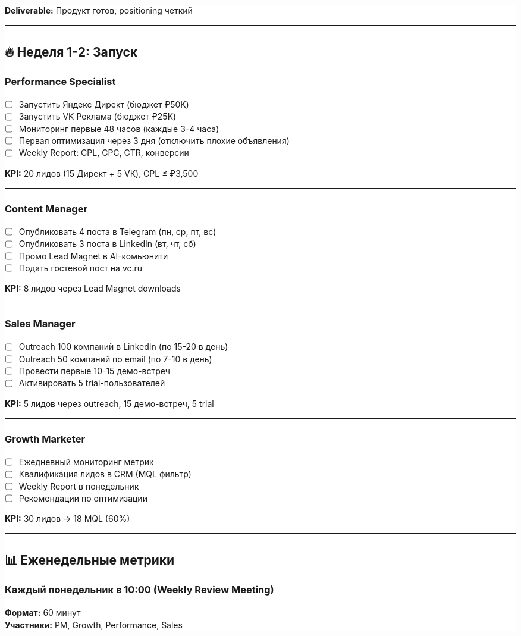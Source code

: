 **Deliverable:** Продукт готов, positioning четкий

---

## 🔥 Неделя 1-2: Запуск

### Performance Specialist
- [ ] Запустить Яндекс Директ (бюджет ₽50K)
- [ ] Запустить VK Реклама (бюджет ₽25K)
- [ ] Мониторинг первые 48 часов (каждые 3-4 часа)
- [ ] Первая оптимизация через 3 дня (отключить плохие объявления)
- [ ] Weekly Report: CPL, CPC, CTR, конверсии

**KPI:** 20 лидов (15 Директ + 5 VK), CPL ≤ ₽3,500

---

### Content Manager
- [ ] Опубликовать 4 поста в Telegram (пн, ср, пт, вс)
- [ ] Опубликовать 3 поста в LinkedIn (вт, чт, сб)
- [ ] Промо Lead Magnet в AI-комьюнити
- [ ] Подать гостевой пост на vc.ru

**KPI:** 8 лидов через Lead Magnet downloads

---

### Sales Manager
- [ ] Outreach 100 компаний в LinkedIn (по 15-20 в день)
- [ ] Outreach 50 компаний по email (по 7-10 в день)
- [ ] Провести первые 10-15 демо-встреч
- [ ] Активировать 5 trial-пользователей

**KPI:** 5 лидов через outreach, 15 демо-встреч, 5 trial

---

### Growth Marketer
- [ ] Ежедневный мониторинг метрик
- [ ] Квалификация лидов в CRM (MQL фильтр)
- [ ] Weekly Report в понедельник
- [ ] Рекомендации по оптимизации

**KPI:** 30 лидов → 18 MQL (60%)

---

## 📊 Еженедельные метрики

### Каждый понедельник в 10:00 (Weekly Review Meeting)

**Формат:** 60 минут  
**Участники:** PM, Growth, Performance, Sales
